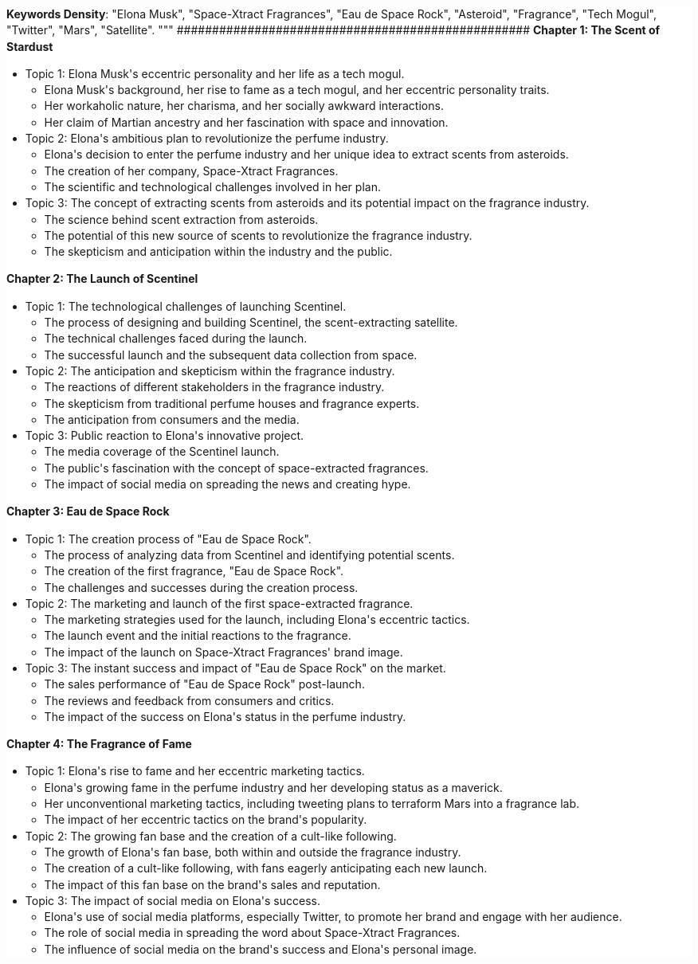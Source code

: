 **Keywords Density**: "Elona Musk", "Space-Xtract Fragrances", "Eau de Space Rock", "Asteroid", "Fragrance", "Tech Mogul", "Twitter", "Mars", "Satellite".
"""
##################################################
**Chapter 1: The Scent of Stardust**
   - Topic 1: Elona Musk's eccentric personality and her life as a tech mogul.
     - Elona Musk's background, her rise to fame as a tech mogul, and her eccentric personality traits.
     - Her workaholic nature, her charisma, and her socially awkward interactions.
     - Her claim of Martian ancestry and her fascination with space and innovation.
   - Topic 2: Elona's ambitious plan to revolutionize the perfume industry.
     - Elona's decision to enter the perfume industry and her unique idea to extract scents from asteroids.
     - The creation of her company, Space-Xtract Fragrances.
     - The scientific and technological challenges involved in her plan.
   - Topic 3: The concept of extracting scents from asteroids and its potential impact on the fragrance industry.
     - The science behind scent extraction from asteroids.
     - The potential of this new source of scents to revolutionize the fragrance industry.
     - The skepticism and anticipation within the industry and the public.

**Chapter 2: The Launch of Scentinel**
   - Topic 1: The technological challenges of launching Scentinel.
     - The process of designing and building Scentinel, the scent-extracting satellite.
     - The technical challenges faced during the launch.
     - The successful launch and the subsequent data collection from space.
   - Topic 2: The anticipation and skepticism within the fragrance industry.
     - The reactions of different stakeholders in the fragrance industry.
     - The skepticism from traditional perfume houses and fragrance experts.
     - The anticipation from consumers and the media.
   - Topic 3: Public reaction to Elona's innovative project.
     - The media coverage of the Scentinel launch.
     - The public's fascination with the concept of space-extracted fragrances.
     - The impact of social media on spreading the news and creating hype.

**Chapter 3: Eau de Space Rock**
   - Topic 1: The creation process of "Eau de Space Rock".
     - The process of analyzing data from Scentinel and identifying potential scents.
     - The creation of the first fragrance, "Eau de Space Rock".
     - The challenges and successes during the creation process.
   - Topic 2: The marketing and launch of the first space-extracted fragrance.
     - The marketing strategies used for the launch, including Elona's eccentric tactics.
     - The launch event and the initial reactions to the fragrance.
     - The impact of the launch on Space-Xtract Fragrances' brand image.
   - Topic 3: The instant success and impact of "Eau de Space Rock" on the market.
     - The sales performance of "Eau de Space Rock" post-launch.
     - The reviews and feedback from consumers and critics.
     - The impact of the success on Elona's status in the perfume industry.

**Chapter 4: The Fragrance of Fame**
   - Topic 1: Elona's rise to fame and her eccentric marketing tactics.
     - Elona's growing fame in the perfume industry and her developing status as a maverick.
     - Her unconventional marketing tactics, including tweeting plans to terraform Mars into a fragrance lab.
     - The impact of her eccentric tactics on the brand's popularity.
   - Topic 2: The growing fan base and the creation of a cult-like following.
     - The growth of Elona's fan base, both within and outside the fragrance industry.
     - The creation of a cult-like following, with fans eagerly anticipating each new launch.
     - The impact of this fan base on the brand's sales and reputation.
   - Topic 3: The impact of social media on Elona's success.
     - Elona's use of social media platforms, especially Twitter, to promote her brand and engage with her audience.
     - The role of social media in spreading the word about Space-Xtract Fragrances.
     - The influence of social media on the brand's success and Elona's personal image.
